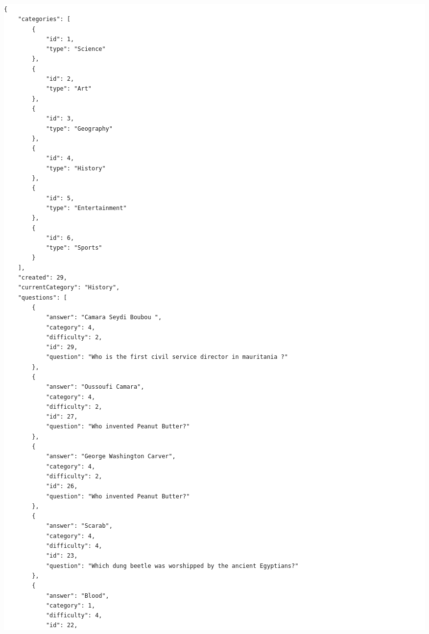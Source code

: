 ```
{
    "categories": [
        {
            "id": 1,
            "type": "Science"
        },
        {
            "id": 2,
            "type": "Art"
        },
        {
            "id": 3,
            "type": "Geography"
        },
        {
            "id": 4,
            "type": "History"
        },
        {
            "id": 5,
            "type": "Entertainment"
        },
        {
            "id": 6,
            "type": "Sports"
        }
    ],
    "created": 29,
    "currentCategory": "History",
    "questions": [
        {
            "answer": "Camara Seydi Boubou ",
            "category": 4,
            "difficulty": 2,
            "id": 29,
            "question": "Who is the first civil service director in mauritania ?"
        },
        {
            "answer": "Oussoufi Camara",
            "category": 4,
            "difficulty": 2,
            "id": 27,
            "question": "Who invented Peanut Butter?"
        },
        {
            "answer": "George Washington Carver",
            "category": 4,
            "difficulty": 2,
            "id": 26,
            "question": "Who invented Peanut Butter?"
        },
        {
            "answer": "Scarab",
            "category": 4,
            "difficulty": 4,
            "id": 23,
            "question": "Which dung beetle was worshipped by the ancient Egyptians?"
        },
        {
            "answer": "Blood",
            "category": 1,
            "difficulty": 4,
            "id": 22,
```